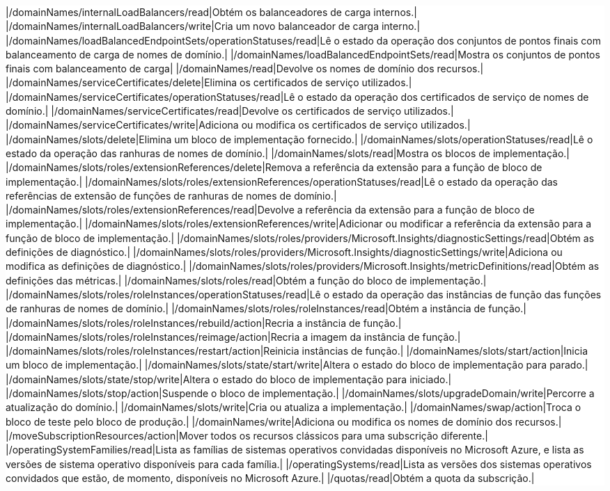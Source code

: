 |/domainNames/internalLoadBalancers/read|Obtém os balanceadores de carga internos.|
|/domainNames/internalLoadBalancers/write|Cria um novo balanceador de carga interno.|
|/domainNames/loadBalancedEndpointSets/operationStatuses/read|Lê o estado da operação dos conjuntos de pontos finais com balanceamento de carga de nomes de domínio.|
|/domainNames/loadBalancedEndpointSets/read|Mostra os conjuntos de pontos finais com balanceamento de carga|
|/domainNames/read|Devolve os nomes de domínio dos recursos.|
|/domainNames/serviceCertificates/delete|Elimina os certificados de serviço utilizados.|
|/domainNames/serviceCertificates/operationStatuses/read|Lê o estado da operação dos certificados de serviço de nomes de domínio.|
|/domainNames/serviceCertificates/read|Devolve os certificados de serviço utilizados.|
|/domainNames/serviceCertificates/write|Adiciona ou modifica os certificados de serviço utilizados.|
|/domainNames/slots/delete|Elimina um bloco de implementação fornecido.|
|/domainNames/slots/operationStatuses/read|Lê o estado da operação das ranhuras de nomes de domínio.|
|/domainNames/slots/read|Mostra os blocos de implementação.|
|/domainNames/slots/roles/extensionReferences/delete|Remova a referência da extensão para a função de bloco de implementação.|
|/domainNames/slots/roles/extensionReferences/operationStatuses/read|Lê o estado da operação das referências de extensão de funções de ranhuras de nomes de domínio.|
|/domainNames/slots/roles/extensionReferences/read|Devolve a referência da extensão para a função de bloco de implementação.|
|/domainNames/slots/roles/extensionReferences/write|Adicionar ou modificar a referência da extensão para a função de bloco de implementação.|
|/domainNames/slots/roles/providers/Microsoft.Insights/diagnosticSettings/read|Obtém as definições de diagnóstico.|
|/domainNames/slots/roles/providers/Microsoft.Insights/diagnosticSettings/write|Adiciona ou modifica as definições de diagnóstico.|
|/domainNames/slots/roles/providers/Microsoft.Insights/metricDefinitions/read|Obtém as definições das métricas.|
|/domainNames/slots/roles/read|Obtém a função do bloco de implementação.|
|/domainNames/slots/roles/roleInstances/operationStatuses/read|Lê o estado da operação das instâncias de função das funções de ranhuras de nomes de domínio.|
|/domainNames/slots/roles/roleInstances/read|Obtém a instância de função.|
|/domainNames/slots/roles/roleInstances/rebuild/action|Recria a instância de função.|
|/domainNames/slots/roles/roleInstances/reimage/action|Recria a imagem da instância de função.|
|/domainNames/slots/roles/roleInstances/restart/action|Reinicia instâncias de função.|
|/domainNames/slots/start/action|Inicia um bloco de implementação.|
|/domainNames/slots/state/start/write|Altera o estado do bloco de implementação para parado.|
|/domainNames/slots/state/stop/write|Altera o estado do bloco de implementação para iniciado.|
|/domainNames/slots/stop/action|Suspende o bloco de implementação.|
|/domainNames/slots/upgradeDomain/write|Percorre a atualização do domínio.|
|/domainNames/slots/write|Cria ou atualiza a implementação.|
|/domainNames/swap/action|Troca o bloco de teste pelo bloco de produção.|
|/domainNames/write|Adiciona ou modifica os nomes de domínio dos recursos.|
|/moveSubscriptionResources/action|Mover todos os recursos clássicos para uma subscrição diferente.|
|/operatingSystemFamilies/read|Lista as famílias de sistemas operativos convidadas disponíveis no Microsoft Azure, e lista as versões de sistema operativo disponíveis para cada família.|
|/operatingSystems/read|Lista as versões dos sistemas operativos convidados que estão, de momento, disponíveis no Microsoft Azure.|
|/quotas/read|Obtém a quota da subscrição.|